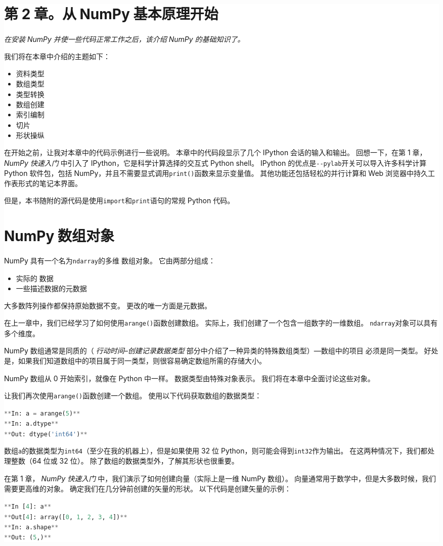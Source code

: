 # 第 2 章。从 NumPy 基本原理开始

*在安装 NumPy 并使一些代码正常工作之后，该介绍 NumPy 的基础知识了。*

我们将在本章中介绍的主题如下：

*   资料类型
*   数组类型
*   类型转换
*   数组创建
*   索引编制
*   切片
*   形状操纵

在开始之前，让我对本章中的代码示例进行一些说明。 本章中的代码段显示了几个 IPython 会话的输入和输出。 回想一下，在第 1 章， *NumPy 快速入门* 中引入了 IPython，它是科学计算选择的交互式 Python shell。 IPython 的优点是`--pylab`开关可以导入许多科学计算 Python 软件包，包括 NumPy，并且不需要显式调用`print()`函数来显示变量值。 其他功能还包括轻松的并行计算和 Web 浏览器中持久工作表形式的笔记本界面。

但是，本书随附的源代码是使用`import`和`print`语句的常规 Python 代码。

# NumPy 数组对象

NumPy 具有一个名为`ndarray`的多维  数组对象。 它由两部分组成：

*   实际的  数据
*   一些描述数据的元数据

大多数阵列操作都保持原始数据不变。 更改的唯一方面是元数据。

在上一章中，我们已经学习了如何使用`arange()`函数创建数组。 实际上，我们创建了一个包含一组数字的一维数组。 `ndarray`对象可以具有多个维度。

NumPy 数组通常是同质的（ *行动时间–创建记录数据类型* 部分中介绍了一种异类的特殊数组类型）—数组中的项目 必须是同一类型。 好处是，如果我们知道数组中的项目属于同一类型，则很容易确定数组所需的存储大小。

NumPy 数组从 0 开始索引，就像在 Python 中一样。 数据类型由特殊对象表示。 我们将在本章中全面讨论这些对象。

让我们再次使用`arange()`函数创建一个数组。 使用以下代码获取数组的数据类型：

```py
**In: a = arange(5)**
**In: a.dtype**
**Out: dtype('int64')**

```

数组`a`的数据类型为`int64`（至少在我的机器上），但是如果使用 32 位 Python，则可能会得到`int32`作为输出。 在这两种情况下，我们都处理整数（64 位或 32 位）。 除了数组的数据类型外，了解其形状也很重要。

在第 1 章， *NumPy 快速入门* 中，我们演示了如何创建向量（实际上是一维 NumPy 数组）。 向量通常用于数学中，但是大多数时候，我们需要更高维的对象。 确定我们在几分钟前创建的矢量的形状。 以下代码是创建矢量的示例：

```py
**In [4]: a**
**Out[4]: array([0, 1, 2, 3, 4])**
**In: a.shape**
**Out: (5,)**

```

